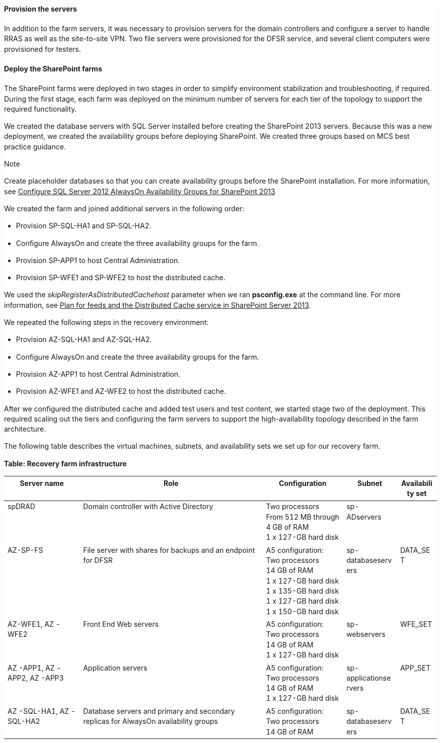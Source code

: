 #### Provision the servers

In addition to the farm servers, it was necessary to provision servers for the domain controllers and configure a server to handle RRAS as well as the site-to-site VPN. Two file servers were provisioned for the DFSR service, and several client computers were provisioned for testers.

#### Deploy the SharePoint farms

The SharePoint farms were deployed in two stages in order to simplify environment stabilization and troubleshooting, if required. During the first stage, each farm was deployed on the minimum number of servers for each tier of the topology to support the required functionality.

We created the database servers with SQL Server installed before creating the SharePoint 2013 servers. Because this was a new deployment, we created the availability groups before deploying SharePoint. We created three groups based on MCS best practice guidance.

> [!NOTE]
> Create placeholder databases so that you can create availability groups before the SharePoint installation. For more information, see [Configure SQL Server 2012 AlwaysOn Availability Groups for SharePoint 2013](/SharePoint/administration/configure-an-alwayson-availability-group)

We created the farm and joined additional servers in the following order:

- Provision SP-SQL-HA1 and SP-SQL-HA2.

- Configure AlwaysOn and create the three availability groups for the farm.

- Provision SP-APP1 to host Central Administration.

- Provision SP-WFE1 and SP-WFE2 to host the distributed cache.

We used the  _skipRegisterAsDistributedCachehost_ parameter when we ran **psconfig.exe** at the command line. For more information, see [Plan for feeds and the Distributed Cache service in SharePoint Server 2013](/sharepoint/administration/plan-for-feeds-and-the-distributed-cache-service).

We repeated the following steps in the recovery environment:

- Provision AZ-SQL-HA1 and AZ-SQL-HA2.

- Configure AlwaysOn and create the three availability groups for the farm.

- Provision AZ-APP1 to host Central Administration.

- Provision AZ-WFE1 and AZ-WFE2 to host the distributed cache.

After we configured the distributed cache and added test users and test content, we started stage two of the deployment. This required scaling out the tiers and configuring the farm servers to support the high-availability topology described in the farm architecture.

The following table describes the virtual machines, subnets, and availability sets we set up for our recovery farm.

**Table: Recovery farm infrastructure**

|Server name|Role|Configuration|Subnet|Availability set|
|---|---|---|---|---|
|spDRAD|Domain controller with Active Directory|Two processors <br/> From 512 MB through 4 GB of RAM <br/> 1 x 127-GB hard disk|sp-ADservers||
|AZ-SP-FS|File server with shares for backups and an endpoint for DFSR|A5 configuration: <br/> Two processors <br/> 14 GB of RAM <br/> 1 x 127-GB hard disk <br/> 1 x 135-GB hard disk <br/> 1 x 127-GB hard disk <br/> 1 x 150-GB hard disk|sp-databaseservers|DATA_SET|
|AZ-WFE1, AZ -WFE2|Front End Web servers|A5 configuration: <br/> Two processors <br/> 14 GB of RAM <br/> 1 x 127-GB hard disk|sp-webservers|WFE_SET|
|AZ -APP1, AZ -APP2, AZ -APP3|Application servers|A5 configuration: <br/> Two processors <br/> 14 GB of RAM <br/> 1 x 127-GB hard disk|sp-applicationservers|APP_SET|
|AZ -SQL-HA1, AZ -SQL-HA2|Database servers and primary and secondary replicas for AlwaysOn availability groups|A5 configuration: <br/> Two processors <br/> 14 GB of RAM|sp-databaseservers|DATA_SET|
